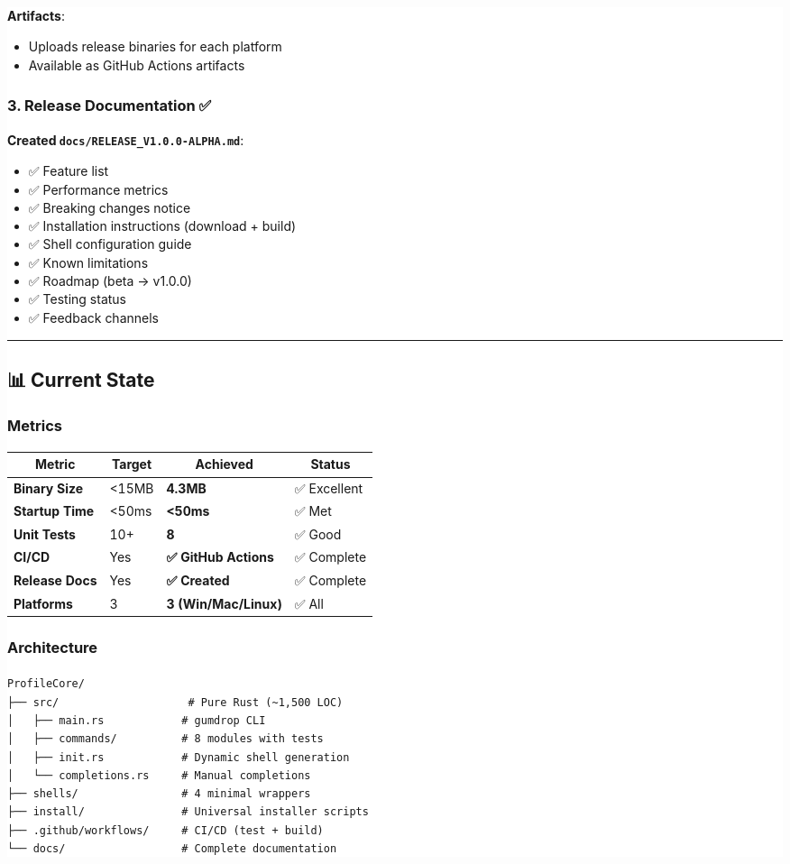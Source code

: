 **Artifacts**:

- Uploads release binaries for each platform
- Available as GitHub Actions artifacts

### 3. Release Documentation ✅

**Created `docs/RELEASE_V1.0.0-ALPHA.md`**:

- ✅ Feature list
- ✅ Performance metrics
- ✅ Breaking changes notice
- ✅ Installation instructions (download + build)
- ✅ Shell configuration guide
- ✅ Known limitations
- ✅ Roadmap (beta → v1.0.0)
- ✅ Testing status
- ✅ Feedback channels

---

## 📊 Current State

### Metrics

| Metric           | Target | Achieved              | Status       |
| ---------------- | ------ | --------------------- | ------------ |
| **Binary Size**  | <15MB  | **4.3MB**             | ✅ Excellent |
| **Startup Time** | <50ms  | **<50ms**             | ✅ Met       |
| **Unit Tests**   | 10+    | **8**                 | ✅ Good      |
| **CI/CD**        | Yes    | **✅ GitHub Actions** | ✅ Complete  |
| **Release Docs** | Yes    | **✅ Created**        | ✅ Complete  |
| **Platforms**    | 3      | **3 (Win/Mac/Linux)** | ✅ All       |

### Architecture

```
ProfileCore/
├── src/                    # Pure Rust (~1,500 LOC)
│   ├── main.rs            # gumdrop CLI
│   ├── commands/          # 8 modules with tests
│   ├── init.rs            # Dynamic shell generation
│   └── completions.rs     # Manual completions
├── shells/                # 4 minimal wrappers
├── install/               # Universal installer scripts
├── .github/workflows/     # CI/CD (test + build)
└── docs/                  # Complete documentation
```
